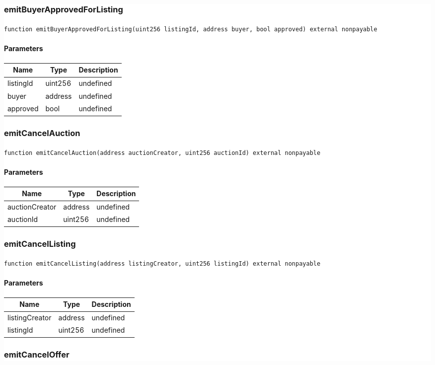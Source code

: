 ### emitBuyerApprovedForListing

```solidity
function emitBuyerApprovedForListing(uint256 listingId, address buyer, bool approved) external nonpayable
```





#### Parameters

| Name | Type | Description |
|---|---|---|
| listingId | uint256 | undefined |
| buyer | address | undefined |
| approved | bool | undefined |

### emitCancelAuction

```solidity
function emitCancelAuction(address auctionCreator, uint256 auctionId) external nonpayable
```





#### Parameters

| Name | Type | Description |
|---|---|---|
| auctionCreator | address | undefined |
| auctionId | uint256 | undefined |

### emitCancelListing

```solidity
function emitCancelListing(address listingCreator, uint256 listingId) external nonpayable
```





#### Parameters

| Name | Type | Description |
|---|---|---|
| listingCreator | address | undefined |
| listingId | uint256 | undefined |

### emitCancelOffer
